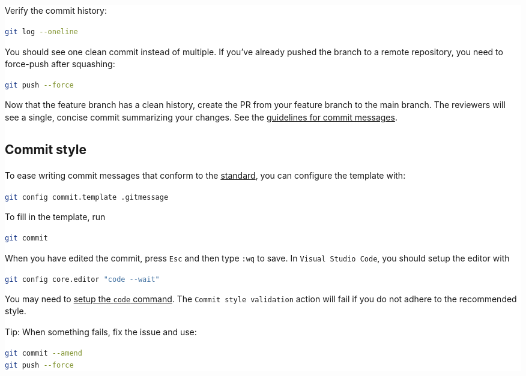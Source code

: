 ```bash
```
Verify the commit history:
```bash
git log --oneline
```
You should see one clean commit instead of multiple. If you’ve already pushed the branch to a remote repository, you need to force-push after squashing:
```bash
git push --force
```
Now that the feature branch has a clean history, create the PR from your feature branch to the main branch. The reviewers will see a single, concise commit summarizing your changes. See the [guidelines for commit messages](https://www.conventionalcommits.org/en/v1.0.0/#summary).

## Commit style
To ease writing commit messages that conform to the [standard](https://www.conventionalcommits.org/en/v1.0.0/#summary), you can configure the template with:
```bash
git config commit.template .gitmessage
```
To fill in the template, run
```bash
git commit
```
When you have edited the commit, press `Esc` and then type `:wq` to save. In `Visual Studio Code`, you should setup the editor with
```bash
git config core.editor "code --wait"
```
You may need to [setup the `code` command](https://code.visualstudio.com/docs/setup/mac).
The `Commit style validation` action will fail if you do not adhere to the recommended style.

Tip: When something fails, fix the issue and use:
```bash
git commit --amend
git push --force
```
